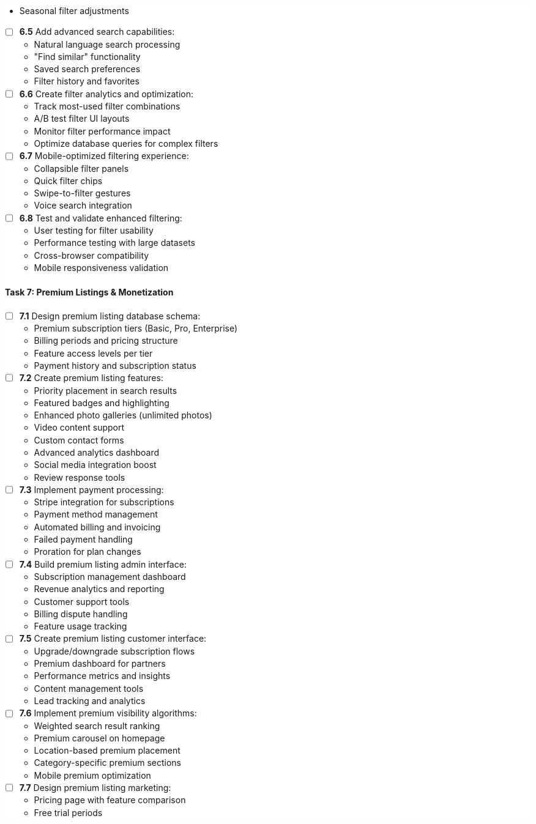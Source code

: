  - Seasonal filter adjustments
- [ ] **6.5** Add advanced search capabilities:
  - Natural language search processing
  - "Find similar" functionality
  - Saved search preferences
  - Filter history and favorites
- [ ] **6.6** Create filter analytics and optimization:
  - Track most-used filter combinations
  - A/B test filter UI layouts
  - Monitor filter performance impact
  - Optimize database queries for complex filters
- [ ] **6.7** Mobile-optimized filtering experience:
  - Collapsible filter panels
  - Quick filter chips
  - Swipe-to-filter gestures
  - Voice search integration
- [ ] **6.8** Test and validate enhanced filtering:
  - User testing for filter usability
  - Performance testing with large datasets
  - Cross-browser compatibility
  - Mobile responsiveness validation

#### **Task 7: Premium Listings & Monetization**
- [ ] **7.1** Design premium listing database schema:
  - Premium subscription tiers (Basic, Pro, Enterprise)
  - Billing periods and pricing structure
  - Feature access levels per tier
  - Payment history and subscription status
- [ ] **7.2** Create premium listing features:
  - Priority placement in search results
  - Featured badges and highlighting
  - Enhanced photo galleries (unlimited photos)
  - Video content support
  - Custom contact forms
  - Advanced analytics dashboard
  - Social media integration boost
  - Review response tools
- [ ] **7.3** Implement payment processing:
  - Stripe integration for subscriptions
  - Payment method management
  - Automated billing and invoicing
  - Failed payment handling
  - Proration for plan changes
- [ ] **7.4** Build premium listing admin interface:
  - Subscription management dashboard
  - Revenue analytics and reporting
  - Customer support tools
  - Billing dispute handling
  - Feature usage tracking
- [ ] **7.5** Create premium listing customer interface:
  - Upgrade/downgrade subscription flows
  - Premium dashboard for partners
  - Performance metrics and insights
  - Content management tools
  - Lead tracking and analytics
- [ ] **7.6** Implement premium visibility algorithms:
  - Weighted search result ranking
  - Premium carousel on homepage
  - Location-based premium placement
  - Category-specific premium sections
  - Mobile premium optimization
- [ ] **7.7** Design premium listing marketing:
  - Pricing page with feature comparison
  - Free trial periods